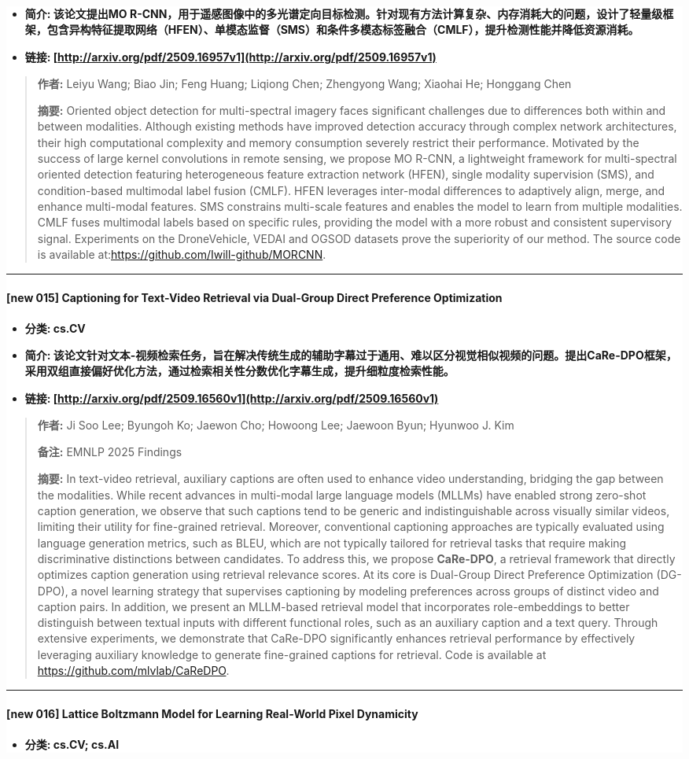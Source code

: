 - **简介: 该论文提出MO R-CNN，用于遥感图像中的多光谱定向目标检测。针对现有方法计算复杂、内存消耗大的问题，设计了轻量级框架，包含异构特征提取网络（HFEN）、单模态监督（SMS）和条件多模态标签融合（CMLF），提升检测性能并降低资源消耗。**

- **链接: [http://arxiv.org/pdf/2509.16957v1](http://arxiv.org/pdf/2509.16957v1)**

> **作者:** Leiyu Wang; Biao Jin; Feng Huang; Liqiong Chen; Zhengyong Wang; Xiaohai He; Honggang Chen
>
> **摘要:** Oriented object detection for multi-spectral imagery faces significant challenges due to differences both within and between modalities. Although existing methods have improved detection accuracy through complex network architectures, their high computational complexity and memory consumption severely restrict their performance. Motivated by the success of large kernel convolutions in remote sensing, we propose MO R-CNN, a lightweight framework for multi-spectral oriented detection featuring heterogeneous feature extraction network (HFEN), single modality supervision (SMS), and condition-based multimodal label fusion (CMLF). HFEN leverages inter-modal differences to adaptively align, merge, and enhance multi-modal features. SMS constrains multi-scale features and enables the model to learn from multiple modalities. CMLF fuses multimodal labels based on specific rules, providing the model with a more robust and consistent supervisory signal. Experiments on the DroneVehicle, VEDAI and OGSOD datasets prove the superiority of our method. The source code is available at:https://github.com/Iwill-github/MORCNN.
>
---
#### [new 015] Captioning for Text-Video Retrieval via Dual-Group Direct Preference Optimization
- **分类: cs.CV**

- **简介: 该论文针对文本-视频检索任务，旨在解决传统生成的辅助字幕过于通用、难以区分视觉相似视频的问题。提出CaRe-DPO框架，采用双组直接偏好优化方法，通过检索相关性分数优化字幕生成，提升细粒度检索性能。**

- **链接: [http://arxiv.org/pdf/2509.16560v1](http://arxiv.org/pdf/2509.16560v1)**

> **作者:** Ji Soo Lee; Byungoh Ko; Jaewon Cho; Howoong Lee; Jaewoon Byun; Hyunwoo J. Kim
>
> **备注:** EMNLP 2025 Findings
>
> **摘要:** In text-video retrieval, auxiliary captions are often used to enhance video understanding, bridging the gap between the modalities. While recent advances in multi-modal large language models (MLLMs) have enabled strong zero-shot caption generation, we observe that such captions tend to be generic and indistinguishable across visually similar videos, limiting their utility for fine-grained retrieval. Moreover, conventional captioning approaches are typically evaluated using language generation metrics, such as BLEU, which are not typically tailored for retrieval tasks that require making discriminative distinctions between candidates. To address this, we propose $\textbf{CaRe-DPO}$, a retrieval framework that directly optimizes caption generation using retrieval relevance scores. At its core is Dual-Group Direct Preference Optimization (DG-DPO), a novel learning strategy that supervises captioning by modeling preferences across groups of distinct video and caption pairs. In addition, we present an MLLM-based retrieval model that incorporates role-embeddings to better distinguish between textual inputs with different functional roles, such as an auxiliary caption and a text query. Through extensive experiments, we demonstrate that CaRe-DPO significantly enhances retrieval performance by effectively leveraging auxiliary knowledge to generate fine-grained captions for retrieval. Code is available at https://github.com/mlvlab/CaReDPO.
>
---
#### [new 016] Lattice Boltzmann Model for Learning Real-World Pixel Dynamicity
- **分类: cs.CV; cs.AI**
